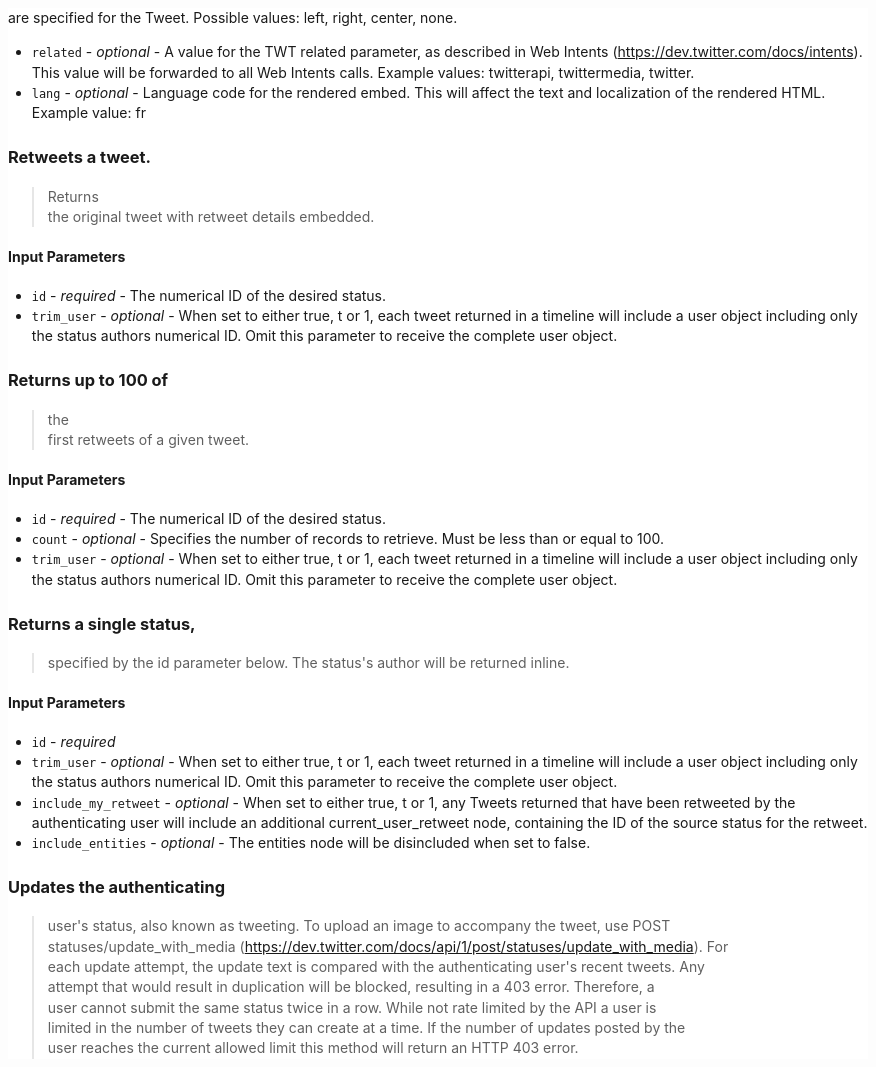 are specified for the Tweet.
    Possible values: left, right, center, none.
* `related` - _optional_ - A value for the TWT related parameter, as described in Web Intents
(https://dev.twitter.com/docs/intents). This value will be forwarded to all Web Intents calls.
Example values: twitterapi, twittermedia, twitter.
* `lang` - _optional_ - Language code for the rendered embed. This will affect the text and localization of the rendered
HTML. Example value: fr

### Retweets a tweet.<br/>
> Returns<br/>
> the original tweet with retweet details embedded.

#### Input Parameters
* `id` - _required_ - The numerical ID of the desired status.
* `trim_user` - _optional_ - When set to either true, t or 1, each tweet returned in a timeline will include a user object
including only the status authors numerical ID. Omit this parameter to receive the complete user
object.

### Returns up to 100 of<br/>
> the<br/>
> first retweets of a given tweet.

#### Input Parameters
* `id` - _required_ - The numerical ID of the desired status.
* `count` - _optional_ - Specifies the number of records to retrieve. Must be less than or equal to 100.
* `trim_user` - _optional_ - When set to either true, t or 1, each tweet returned in a timeline will include a user object
including only the status authors numerical ID. Omit this parameter to receive the complete user
object.

### Returns a single status,<br/>
> specified by the id parameter below. The status's author will be returned inline.

#### Input Parameters
* `id` - _required_
* `trim_user` - _optional_ - When set to either true, t or 1, each tweet returned in a timeline will include a user object
including only the status authors numerical ID. Omit this parameter to receive the complete user
object.
* `include_my_retweet` - _optional_ - When set to either true, t or 1, any Tweets returned that have been retweeted by the authenticating
user will include an additional current_user_retweet node, containing the ID of the source status
for the retweet.
* `include_entities` - _optional_ - The entities node will be disincluded when set to false.

### Updates the authenticating<br/>
> user's status, also known as tweeting. To upload an image to accompany the tweet, use POST<br/>
> statuses/update_with_media (https://dev.twitter.com/docs/api/1/post/statuses/update_with_media). For<br/>
> each update attempt, the update text is compared with the authenticating user's recent tweets. Any<br/>
> attempt that would result in duplication will be blocked, resulting in a 403 error. Therefore, a<br/>
> user cannot submit the same status twice in a row. While not rate limited by the API a user is<br/>
> limited in the number of tweets they can create at a time. If the number of updates posted by the<br/>
> user reaches the current allowed limit this method will return an HTTP 403 error.
